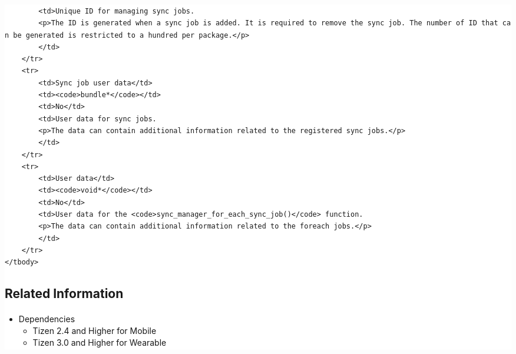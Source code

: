 			<td>Unique ID for managing sync jobs.
			<p>The ID is generated when a sync job is added. It is required to remove the sync job. The number of ID that can be generated is restricted to a hundred per package.</p>
			</td>
		</tr>
		<tr>
			<td>Sync job user data</td>
			<td><code>bundle*</code></td>
			<td>No</td>
			<td>User data for sync jobs.
			<p>The data can contain additional information related to the registered sync jobs.</p>
			</td>
		</tr>
		<tr>
			<td>User data</td>
			<td><code>void*</code></td>
			<td>No</td>
			<td>User data for the <code>sync_manager_for_each_sync_job()</code> function.
			<p>The data can contain additional information related to the foreach jobs.</p>
			</td>
		</tr>
	</tbody>
</table>

## Related Information
- Dependencies
  - Tizen 2.4 and Higher for Mobile
  - Tizen 3.0 and Higher for Wearable
